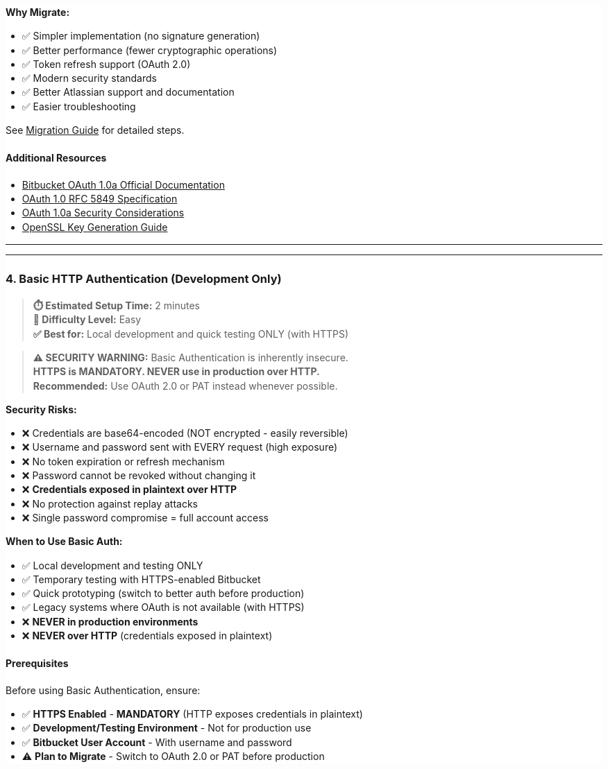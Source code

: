 **Why Migrate:**
- ✅ Simpler implementation (no signature generation)
- ✅ Better performance (fewer cryptographic operations)
- ✅ Token refresh support (OAuth 2.0)
- ✅ Modern security standards
- ✅ Better Atlassian support and documentation
- ✅ Easier troubleshooting

See [Migration Guide](#migration-guide) for detailed steps.

#### Additional Resources

- [Bitbucket OAuth 1.0a Official Documentation](https://developer.atlassian.com/server/bitbucket/how-tos/example-basic-authentication/)
- [OAuth 1.0 RFC 5849 Specification](https://tools.ietf.org/html/rfc5849)
- [OAuth 1.0a Security Considerations](https://tools.ietf.org/html/rfc5849#section-4)
- [OpenSSL Key Generation Guide](https://www.openssl.org/docs/man1.1.1/man1/genrsa.html)

---

---

### 4. Basic HTTP Authentication (Development Only)

> **⏱️ Estimated Setup Time:** 2 minutes  
> **🎯 Difficulty Level:** Easy  
> **✅ Best for:** Local development and quick testing ONLY (with HTTPS)

> **⚠️ SECURITY WARNING:** Basic Authentication is inherently insecure.  
> **HTTPS is MANDATORY. NEVER use in production over HTTP.**  
> **Recommended:** Use OAuth 2.0 or PAT instead whenever possible.

**Security Risks:**
- ❌ Credentials are base64-encoded (NOT encrypted - easily reversible)
- ❌ Username and password sent with EVERY request (high exposure)
- ❌ No token expiration or refresh mechanism
- ❌ Password cannot be revoked without changing it
- ❌ **Credentials exposed in plaintext over HTTP**
- ❌ No protection against replay attacks
- ❌ Single password compromise = full account access

**When to Use Basic Auth:**
- ✅ Local development and testing ONLY
- ✅ Temporary testing with HTTPS-enabled Bitbucket
- ✅ Quick prototyping (switch to better auth before production)
- ✅ Legacy systems where OAuth is not available (with HTTPS)
- ❌ **NEVER in production environments**
- ❌ **NEVER over HTTP** (credentials exposed in plaintext)

#### Prerequisites

Before using Basic Authentication, ensure:

- ✅ **HTTPS Enabled** - **MANDATORY** (HTTP exposes credentials in plaintext)
- ✅ **Development/Testing Environment** - Not for production use
- ✅ **Bitbucket User Account** - With username and password
- ⚠️ **Plan to Migrate** - Switch to OAuth 2.0 or PAT before production
